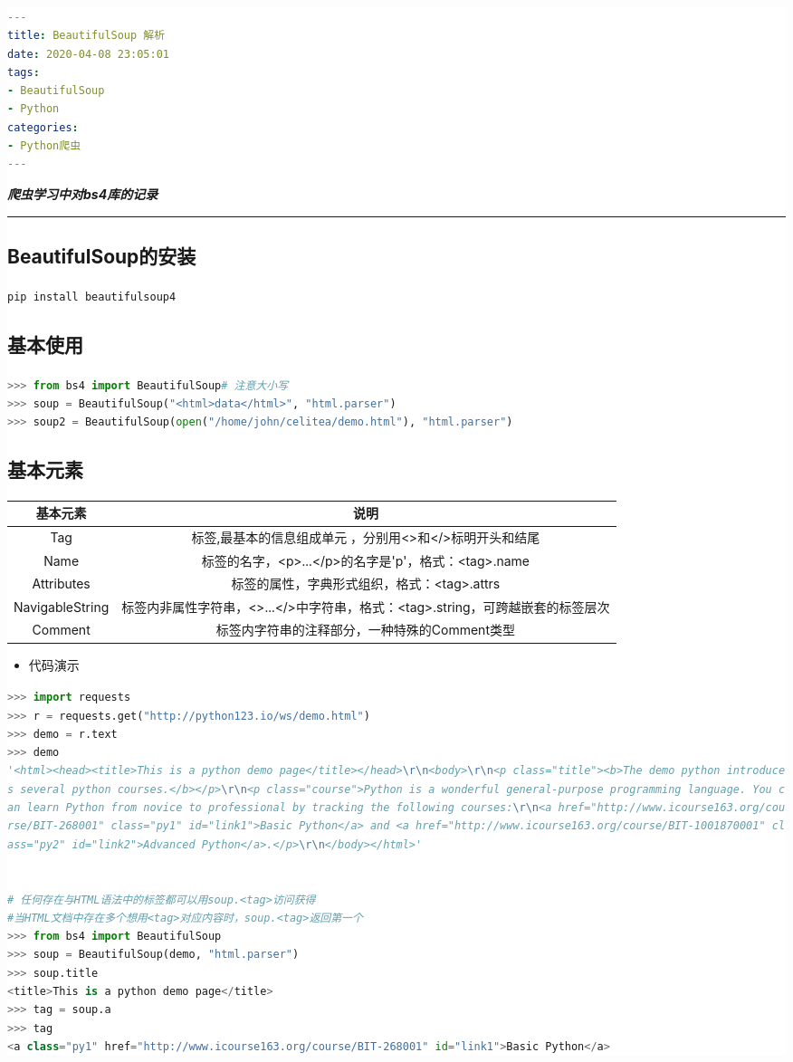 ```yaml
---
title: BeautifulSoup 解析
date: 2020-04-08 23:05:01
tags:
- BeautifulSoup
- Python
categories:
- Python爬虫
---
```

***爬虫学习中对bs4库的记录***

---
## **BeautifulSoup的安装**
```shell
pip install beautifulsoup4
```

## **基本使用**
```python
>>> from bs4 import BeautifulSoup# 注意大小写
>>> soup = BeautifulSoup("<html>data</html>", "html.parser")
>>> soup2 = BeautifulSoup(open("/home/john/celitea/demo.html"), "html.parser")
```

## **基本元素**
|  基本元素   |  说明  |
|  :----: |  :----:  |
|Tag|标签,最基本的信息组成单元 ，分别用<>和</>标明开头和结尾|
|Name|标签的名字，\<p\>...\</p\>的名字是'p'，格式：\<tag\>.name|
|Attributes|标签的属性，字典形式组织，格式：\<tag\>.attrs|
|NavigableString|标签内非属性字符串，<>...</>中字符串，格式：\<tag\>.string，可跨越嵌套的标签层次|
|Comment|标签内字符串的注释部分，一种特殊的Comment类型|

- 代码演示
```python
>>> import requests
>>> r = requests.get("http://python123.io/ws/demo.html")
>>> demo = r.text
>>> demo
'<html><head><title>This is a python demo page</title></head>\r\n<body>\r\n<p class="title"><b>The demo python introduces several python courses.</b></p>\r\n<p class="course">Python is a wonderful general-purpose programming language. You can learn Python from novice to professional by tracking the following courses:\r\n<a href="http://www.icourse163.org/course/BIT-268001" class="py1" id="link1">Basic Python</a> and <a href="http://www.icourse163.org/course/BIT-1001870001" class="py2" id="link2">Advanced Python</a>.</p>\r\n</body></html>'


# 任何存在与HTML语法中的标签都可以用soup.<tag>访问获得
#当HTML文档中存在多个想用<tag>对应内容时，soup.<tag>返回第一个
>>> from bs4 import BeautifulSoup
>>> soup = BeautifulSoup(demo, "html.parser")
>>> soup.title
<title>This is a python demo page</title>
>>> tag = soup.a
>>> tag
<a class="py1" href="http://www.icourse163.org/course/BIT-268001" id="link1">Basic Python</a>

```